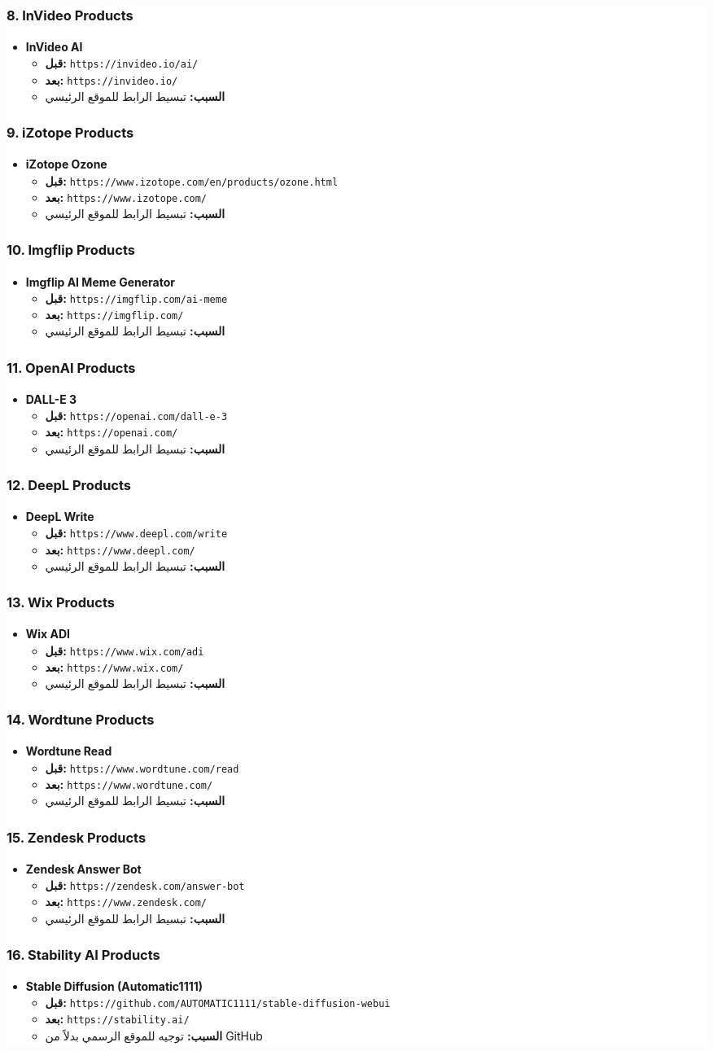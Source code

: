 ### 8. **InVideo Products**
- **InVideo AI**
  - **قبل:** `https://invideo.io/ai/`
  - **بعد:** `https://invideo.io/`
  - **السبب:** تبسيط الرابط للموقع الرئيسي

### 9. **iZotope Products**
- **iZotope Ozone**
  - **قبل:** `https://www.izotope.com/en/products/ozone.html`
  - **بعد:** `https://www.izotope.com/`
  - **السبب:** تبسيط الرابط للموقع الرئيسي

### 10. **Imgflip Products**
- **Imgflip AI Meme Generator**
  - **قبل:** `https://imgflip.com/ai-meme`
  - **بعد:** `https://imgflip.com/`
  - **السبب:** تبسيط الرابط للموقع الرئيسي

### 11. **OpenAI Products**
- **DALL-E 3**
  - **قبل:** `https://openai.com/dall-e-3`
  - **بعد:** `https://openai.com/`
  - **السبب:** تبسيط الرابط للموقع الرئيسي

### 12. **DeepL Products**
- **DeepL Write**
  - **قبل:** `https://www.deepl.com/write`
  - **بعد:** `https://www.deepl.com/`
  - **السبب:** تبسيط الرابط للموقع الرئيسي

### 13. **Wix Products**
- **Wix ADI**
  - **قبل:** `https://www.wix.com/adi`
  - **بعد:** `https://www.wix.com/`
  - **السبب:** تبسيط الرابط للموقع الرئيسي

### 14. **Wordtune Products**
- **Wordtune Read**
  - **قبل:** `https://www.wordtune.com/read`
  - **بعد:** `https://www.wordtune.com/`
  - **السبب:** تبسيط الرابط للموقع الرئيسي

### 15. **Zendesk Products**
- **Zendesk Answer Bot**
  - **قبل:** `https://zendesk.com/answer-bot`
  - **بعد:** `https://www.zendesk.com/`
  - **السبب:** تبسيط الرابط للموقع الرئيسي

### 16. **Stability AI Products**
- **Stable Diffusion (Automatic1111)**
  - **قبل:** `https://github.com/AUTOMATIC1111/stable-diffusion-webui`
  - **بعد:** `https://stability.ai/`
  - **السبب:** توجيه للموقع الرسمي بدلاً من GitHub
